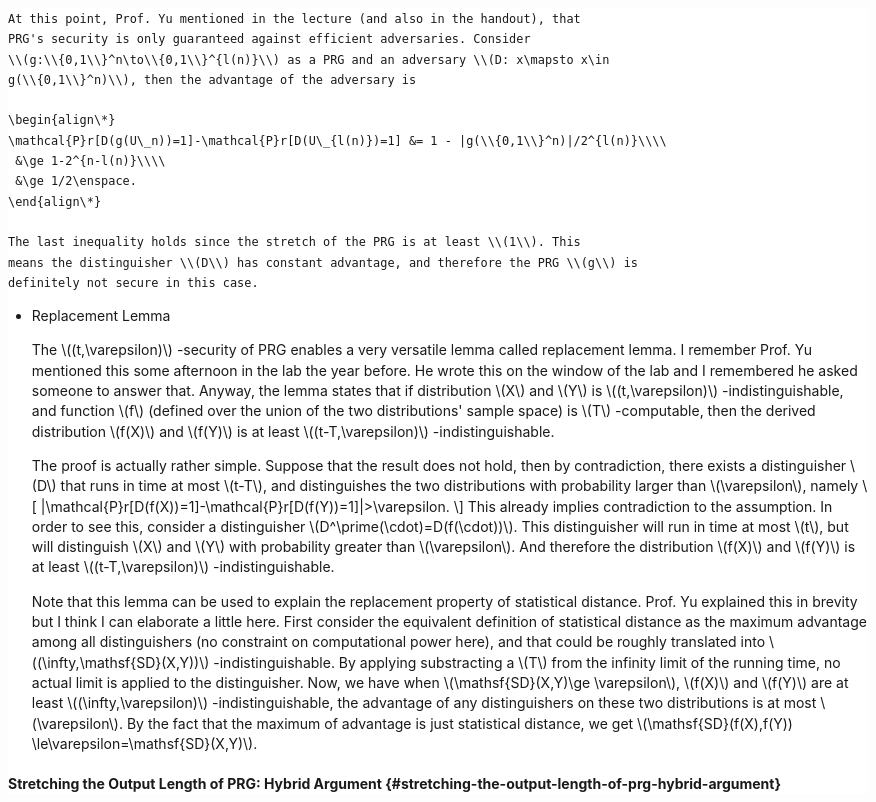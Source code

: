     At this point, Prof. Yu mentioned in the lecture (and also in the handout), that
    PRG's security is only guaranteed against efficient adversaries. Consider
    \\(g:\\{0,1\\}^n\to\\{0,1\\}^{l(n)}\\) as a PRG and an adversary \\(D: x\mapsto x\in
    g(\\{0,1\\}^n)\\), then the advantage of the adversary is

    \begin{align\*}
    \mathcal{P}r[D(g(U\_n))=1]-\mathcal{P}r[D(U\_{l(n)})=1] &= 1 - |g(\\{0,1\\}^n)|/2^{l(n)}\\\\
     &\ge 1-2^{n-l(n)}\\\\
     &\ge 1/2\enspace.
    \end{align\*}

    The last inequality holds since the stretch of the PRG is at least \\(1\\). This
    means the distinguisher \\(D\\) has constant advantage, and therefore the PRG \\(g\\) is
    definitely not secure in this case.



-  Replacement Lemma

    The \\((t,\varepsilon)\\) -security of PRG enables a very versatile lemma called
    replacement lemma. I remember Prof. Yu mentioned this some afternoon in the lab
    the year before. He wrote this on the window of the lab and I remembered he
    asked someone to answer that. Anyway, the lemma states that if distribution \\(X\\)
    and \\(Y\\) is \\((t,\varepsilon)\\) -indistinguishable, and function \\(f\\) (defined over
    the union of the two distributions' sample space) is \\(T\\) -computable, then the
    derived distribution \\(f(X)\\) and \\(f(Y)\\) is at least \\((t-T,\varepsilon)\\)
    -indistinguishable.

    The proof is actually rather simple. Suppose that the result does not hold, then
    by contradiction, there exists a distinguisher \\(D\\) that runs in time at most
    \\(t-T\\), and distinguishes the two distributions with probability larger than
    \\(\varepsilon\\), namely \\[ |\mathcal{P}r[D(f(X))=1]-\mathcal{P}r[D(f(Y))=1]|>\varepsilon. \\] This
    already implies contradiction to the assumption. In order to see this, consider
    a distinguisher \\(D^\prime(\cdot)=D(f(\cdot))\\). This distinguisher will run in
    time at most \\(t\\), but will distinguish \\(X\\) and \\(Y\\) with probability greater than
    \\(\varepsilon\\). And therefore the distribution \\(f(X)\\) and \\(f(Y)\\) is at least
    \\((t-T,\varepsilon)\\) -indistinguishable.

    Note that this lemma can be used to explain the replacement property of
    statistical distance. Prof. Yu explained this in brevity but I think I can
    elaborate a little here. First consider the equivalent definition of statistical
    distance as the maximum advantage among all distinguishers (no constraint on
    computational power here), and that could be roughly translated into
    \\((\infty,\mathsf{SD}(X,Y))\\) -indistinguishable. By applying substracting a \\(T\\)
    from the infinity limit of the running time, no actual limit is applied to the
    distinguisher. Now, we have when \\(\mathsf{SD}(X,Y)\ge \varepsilon\\), \\(f(X)\\) and
    \\(f(Y)\\) are at least \\((\infty,\varepsilon)\\) -indistinguishable, the advantage of
    any distinguishers on these two distributions is at most \\(\varepsilon\\). By the
    fact that the maximum of advantage is just statistical distance, we get
    \\(\mathsf{SD}(f(X),f(Y)) \le\varepsilon=\mathsf{SD}(X,Y)\\).


#### Stretching the Output Length of PRG: Hybrid Argument {#stretching-the-output-length-of-prg-hybrid-argument}

